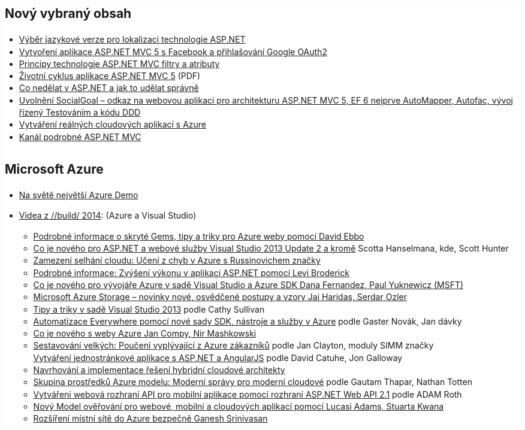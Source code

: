 <a id="newfeatured"></a>

## <a name="new-featured-content"></a>Nový vybraný obsah

- [Výběr jazykové verze pro lokalizaci technologie ASP.NET](http://weblog.west-wind.com/posts/2014/Mar/27/Auto-Selecting-Cultures-for-Localization-in-ASPNET)
- [Vytvoření aplikace ASP.NET MVC 5 s Facebook a přihlašování Google OAuth2](../security/create-an-aspnet-mvc-5-app-with-facebook-and-google-oauth2-and-openid-sign-on.md)
- [Principy technologie ASP.NET MVC filtry a atributy](http://www.dotnet-tricks.com/Tutorial/mvc/b11a280114-Understanding-ASP.NET-MVC-Filters-and-Attributes.html)
- [Životní cyklus aplikace ASP.NET MVC 5](lifecycle-of-an-aspnet-mvc-5-application.md) (PDF)
- [Co nedělat v ASP.NET a jak to udělat správně](../../../aspnet/overview/web-development-best-practices/what-not-to-do-in-aspnet-and-what-to-do-instead.md)
- [Uvolnění SocialGoal – odkaz na webovou aplikaci pro architekturu ASP.NET MVC 5, EF 6 nejprve AutoMapper, Autofac, vývoj řízený Testováním a kódu DDD](https://weblogs.asp.net/shijuvarghese/archive/2014/01/24/releasing-socialgoal-reference-web-app-for-asp-net-mvc-5-ef-6-code-first-automapper-autofac-tdd-and-ddd.aspx)
- [Vytváření reálných cloudových aplikací s Azure](../../../aspnet/overview/developing-apps-with-windows-azure/building-real-world-cloud-apps-with-windows-azure/introduction.md)
- [Kanál podrobné ASP.NET MVC](http://www.dotnet-tricks.com/Tutorial/mvc/LYHK270114-Detailed-ASP.NET-MVC-Pipeline.html)

<a id="azure"></a>

## <a name="microsoft-azure"></a>Microsoft Azure

- [Na světě největší Azure Demo](http://www.troyhunt.com/2014/03/the-worlds-greatest-azure-demo.html)
- [Videa z //build/ 2014](https://channel9.msdn.com/Events/Build/2014?sort=sequential&amp;direction=desc&amp;page=2&amp;tag%5B0%5D=asp.net&amp;tag%5B1%5D=azure&amp;tag%5B2%5D=visual-studio&amp;tag%5B3%5D=web#theSessions): (Azure a Visual Studio)

    - [Podrobné informace o skryté Gems, tipy a triky pro Azure weby pomocí David Ebbo](https://channel9.msdn.com/Events/Build/2014/3-624)
    - [Co je nového pro ASP.NET a webové služby Visual Studio 2013 Update 2 a kromě](https://channel9.msdn.com/Events/Build/2014/3-602) Scotta Hanselmana, kde, Scott Hunter
    - [Zamezení selhání cloudu: Učení z chyb v Azure s Russinovichem značky](https://channel9.msdn.com/Events/Build/2014/3-615)
    - [Podrobné informace: Zvýšení výkonu v aplikaci ASP.NET pomocí Levi Broderick](https://channel9.msdn.com/Events/Build/2014/3-605)
    - [Co je nového pro vývojáře Azure v sadě Visual Studio a Azure SDK Dana Fernandez, Paul Yuknewicz (MSFT)](https://channel9.msdn.com/Events/Build/2014/2-585)
    - [Microsoft Azure Storage – novinky nové, osvědčené postupy a vzory Jai Haridas, Serdar Ozler](https://channel9.msdn.com/Events/Build/2014/3-628)
    - [Tipy a triky v sadě Visual Studio 2013](https://channel9.msdn.com/Events/Build/2014/2-582) podle Cathy Sullivan
    - [Automatizace Everywhere pomocí nové sady SDK, nástroje a služby v Azure](https://channel9.msdn.com/Events/Build/2014/3-621) podle Gaster Novák, Jan dávky
    - [Co je nového s weby Azure Jan Compy, Nir Mashkowski](https://channel9.msdn.com/Events/Build/2014/3-625)
    - [Sestavování velkých: Poučení vyplývající z Azure zákazníků](https://channel9.msdn.com/Events/Build/2014/3-633) podle Jan Clayton, moduly SIMM značky   
        [Vytváření jednostránkové aplikace s ASP.NET a AngularJS](https://channel9.msdn.com/Events/Build/2014/3-644) podle David Catuhe, Jon Galloway
    - [Navrhování a implementace řešení hybridní cloudové architekty](https://channel9.msdn.com/Events/Build/2014/3-632)
    - [Skupina prostředků Azure modelu: Moderní správy pro moderní cloudové](https://channel9.msdn.com/Events/Build/2014/2-607) podle Gautam Thapar, Nathan Totten
    - [Vytváření webová rozhraní API pro mobilní aplikace pomocí rozhraní ASP.NET Web API 2.1](https://channel9.msdn.com/Events/Build/2014/3-603) podle ADAM Roth
    - [Nový Model ověřování pro webové, mobilní a cloudových aplikací pomocí Lucasi Adams, Stuarta Kwana](https://channel9.msdn.com/Events/Build/2014/2-601)
    - [Rozšíření místní sítě do Azure bezpečně Ganesh Srinivasan](https://channel9.msdn.com/Events/Build/2014/3-618)